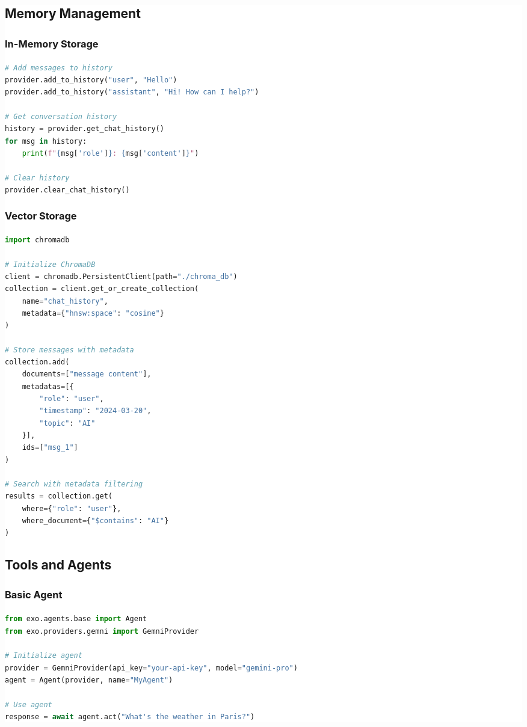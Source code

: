 ## Memory Management

### In-Memory Storage
```python
# Add messages to history
provider.add_to_history("user", "Hello")
provider.add_to_history("assistant", "Hi! How can I help?")

# Get conversation history
history = provider.get_chat_history()
for msg in history:
    print(f"{msg['role']}: {msg['content']}")

# Clear history
provider.clear_chat_history()
```

### Vector Storage
```python
import chromadb

# Initialize ChromaDB
client = chromadb.PersistentClient(path="./chroma_db")
collection = client.get_or_create_collection(
    name="chat_history",
    metadata={"hnsw:space": "cosine"}
)

# Store messages with metadata
collection.add(
    documents=["message content"],
    metadatas=[{
        "role": "user",
        "timestamp": "2024-03-20",
        "topic": "AI"
    }],
    ids=["msg_1"]
)

# Search with metadata filtering
results = collection.get(
    where={"role": "user"},
    where_document={"$contains": "AI"}
)
```

## Tools and Agents

### Basic Agent
```python
from exo.agents.base import Agent
from exo.providers.gemni import GemniProvider

# Initialize agent
provider = GemniProvider(api_key="your-api-key", model="gemini-pro")
agent = Agent(provider, name="MyAgent")

# Use agent
response = await agent.act("What's the weather in Paris?")
```
